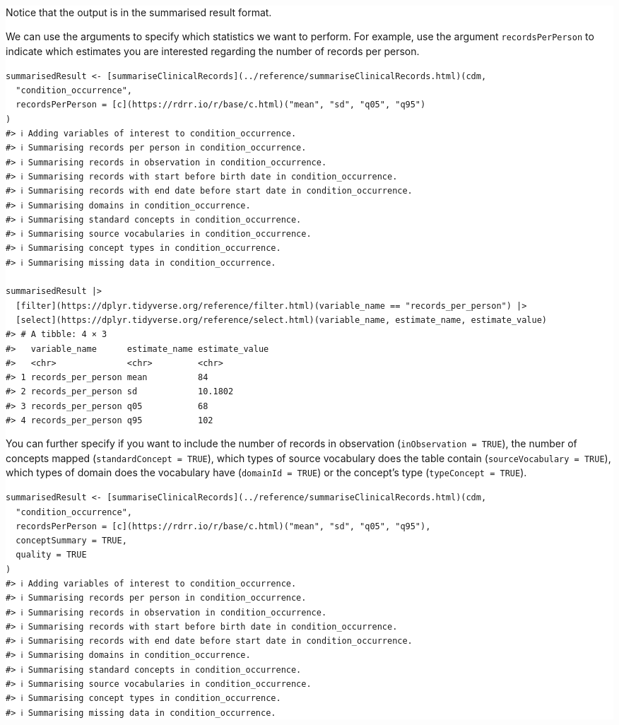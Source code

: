 Notice that the output is in the summarised result format.

We can use the arguments to specify which statistics we want to perform. For example, use the argument `recordsPerPerson` to indicate which estimates you are interested regarding the number of records per person.
    
    
    summarisedResult <- [summariseClinicalRecords](../reference/summariseClinicalRecords.html)(cdm,
      "condition_occurrence",
      recordsPerPerson = [c](https://rdrr.io/r/base/c.html)("mean", "sd", "q05", "q95")
    )
    #> ℹ Adding variables of interest to condition_occurrence.
    #> ℹ Summarising records per person in condition_occurrence.
    #> ℹ Summarising records in observation in condition_occurrence.
    #> ℹ Summarising records with start before birth date in condition_occurrence.
    #> ℹ Summarising records with end date before start date in condition_occurrence.
    #> ℹ Summarising domains in condition_occurrence.
    #> ℹ Summarising standard concepts in condition_occurrence.
    #> ℹ Summarising source vocabularies in condition_occurrence.
    #> ℹ Summarising concept types in condition_occurrence.
    #> ℹ Summarising missing data in condition_occurrence.
    
    summarisedResult |>
      [filter](https://dplyr.tidyverse.org/reference/filter.html)(variable_name == "records_per_person") |>
      [select](https://dplyr.tidyverse.org/reference/select.html)(variable_name, estimate_name, estimate_value)
    #> # A tibble: 4 × 3
    #>   variable_name      estimate_name estimate_value
    #>   <chr>              <chr>         <chr>         
    #> 1 records_per_person mean          84            
    #> 2 records_per_person sd            10.1802       
    #> 3 records_per_person q05           68            
    #> 4 records_per_person q95           102

You can further specify if you want to include the number of records in observation (`inObservation = TRUE`), the number of concepts mapped (`standardConcept = TRUE`), which types of source vocabulary does the table contain (`sourceVocabulary = TRUE`), which types of domain does the vocabulary have (`domainId = TRUE`) or the concept’s type (`typeConcept = TRUE`).
    
    
    summarisedResult <- [summariseClinicalRecords](../reference/summariseClinicalRecords.html)(cdm,
      "condition_occurrence",
      recordsPerPerson = [c](https://rdrr.io/r/base/c.html)("mean", "sd", "q05", "q95"), 
      conceptSummary = TRUE, 
      quality = TRUE
    )
    #> ℹ Adding variables of interest to condition_occurrence.
    #> ℹ Summarising records per person in condition_occurrence.
    #> ℹ Summarising records in observation in condition_occurrence.
    #> ℹ Summarising records with start before birth date in condition_occurrence.
    #> ℹ Summarising records with end date before start date in condition_occurrence.
    #> ℹ Summarising domains in condition_occurrence.
    #> ℹ Summarising standard concepts in condition_occurrence.
    #> ℹ Summarising source vocabularies in condition_occurrence.
    #> ℹ Summarising concept types in condition_occurrence.
    #> ℹ Summarising missing data in condition_occurrence.
    